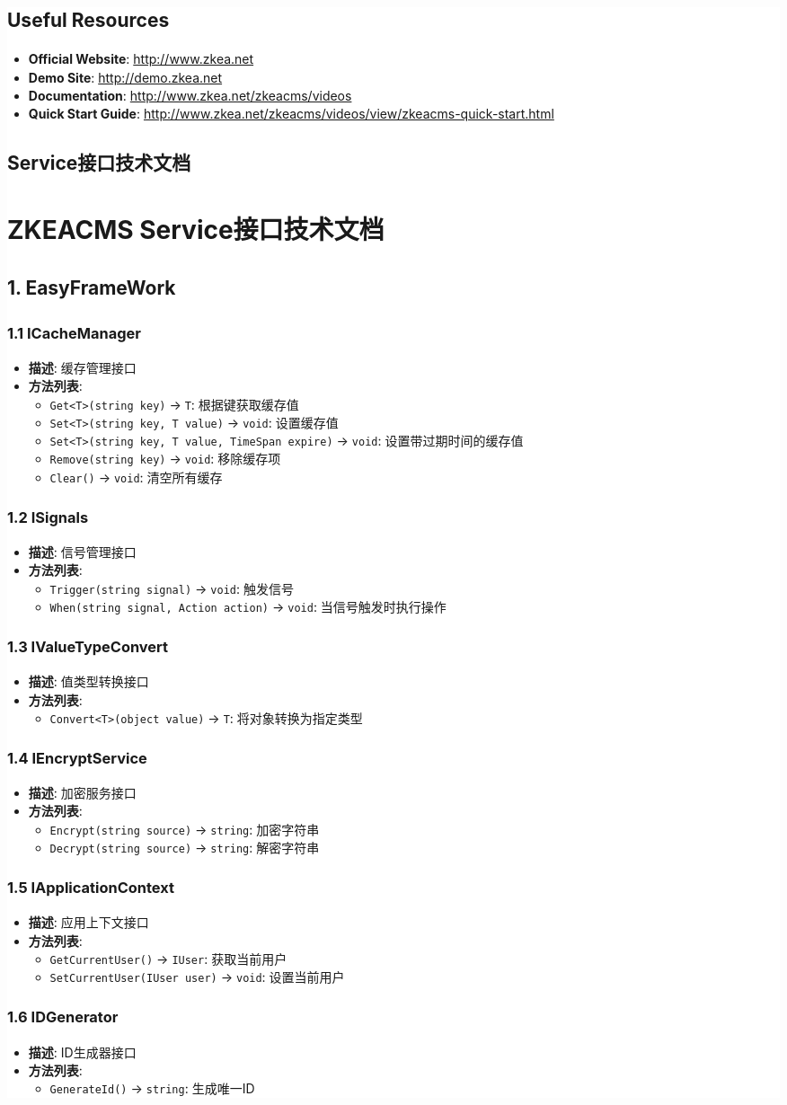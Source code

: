 ## Useful Resources

- **Official Website**: http://www.zkea.net
- **Demo Site**: http://demo.zkea.net
- **Documentation**: http://www.zkea.net/zkeacms/videos
- **Quick Start Guide**: http://www.zkea.net/zkeacms/videos/view/zkeacms-quick-start.html

## Service接口技术文档

# ZKEACMS Service接口技术文档

## 1. EasyFrameWork

### 1.1 ICacheManager
- **描述**: 缓存管理接口
- **方法列表**:
  - `Get<T>(string key)` → `T`: 根据键获取缓存值
  - `Set<T>(string key, T value)` → `void`: 设置缓存值
  - `Set<T>(string key, T value, TimeSpan expire)` → `void`: 设置带过期时间的缓存值
  - `Remove(string key)` → `void`: 移除缓存项
  - `Clear()` → `void`: 清空所有缓存

### 1.2 ISignals
- **描述**: 信号管理接口
- **方法列表**:
  - `Trigger(string signal)` → `void`: 触发信号
  - `When(string signal, Action action)` → `void`: 当信号触发时执行操作

### 1.3 IValueTypeConvert
- **描述**: 值类型转换接口
- **方法列表**:
  - `Convert<T>(object value)` → `T`: 将对象转换为指定类型

### 1.4 IEncryptService
- **描述**: 加密服务接口
- **方法列表**:
  - `Encrypt(string source)` → `string`: 加密字符串
  - `Decrypt(string source)` → `string`: 解密字符串

### 1.5 IApplicationContext
- **描述**: 应用上下文接口
- **方法列表**:
  - `GetCurrentUser()` → `IUser`: 获取当前用户
  - `SetCurrentUser(IUser user)` → `void`: 设置当前用户

### 1.6 IDGenerator
- **描述**: ID生成器接口
- **方法列表**:
  - `GenerateId()` → `string`: 生成唯一ID

